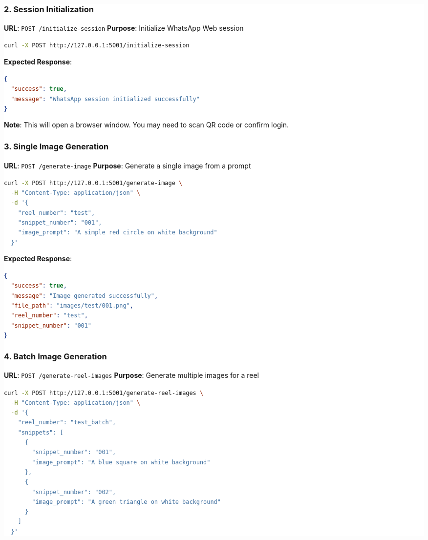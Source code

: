 ### 2. Session Initialization
**URL**: `POST /initialize-session`
**Purpose**: Initialize WhatsApp Web session

```bash
curl -X POST http://127.0.0.1:5001/initialize-session
```

**Expected Response**:
```json
{
  "success": true,
  "message": "WhatsApp session initialized successfully"
}
```

**Note**: This will open a browser window. You may need to scan QR code or confirm login.

### 3. Single Image Generation
**URL**: `POST /generate-image`
**Purpose**: Generate a single image from a prompt

```bash
curl -X POST http://127.0.0.1:5001/generate-image \
  -H "Content-Type: application/json" \
  -d '{
    "reel_number": "test",
    "snippet_number": "001",
    "image_prompt": "A simple red circle on white background"
  }'
```

**Expected Response**:
```json
{
  "success": true,
  "message": "Image generated successfully",
  "file_path": "images/test/001.png",
  "reel_number": "test",
  "snippet_number": "001"
}
```

### 4. Batch Image Generation
**URL**: `POST /generate-reel-images`
**Purpose**: Generate multiple images for a reel

```bash
curl -X POST http://127.0.0.1:5001/generate-reel-images \
  -H "Content-Type: application/json" \
  -d '{
    "reel_number": "test_batch",
    "snippets": [
      {
        "snippet_number": "001",
        "image_prompt": "A blue square on white background"
      },
      {
        "snippet_number": "002",
        "image_prompt": "A green triangle on white background"
      }
    ]
  }'
```
